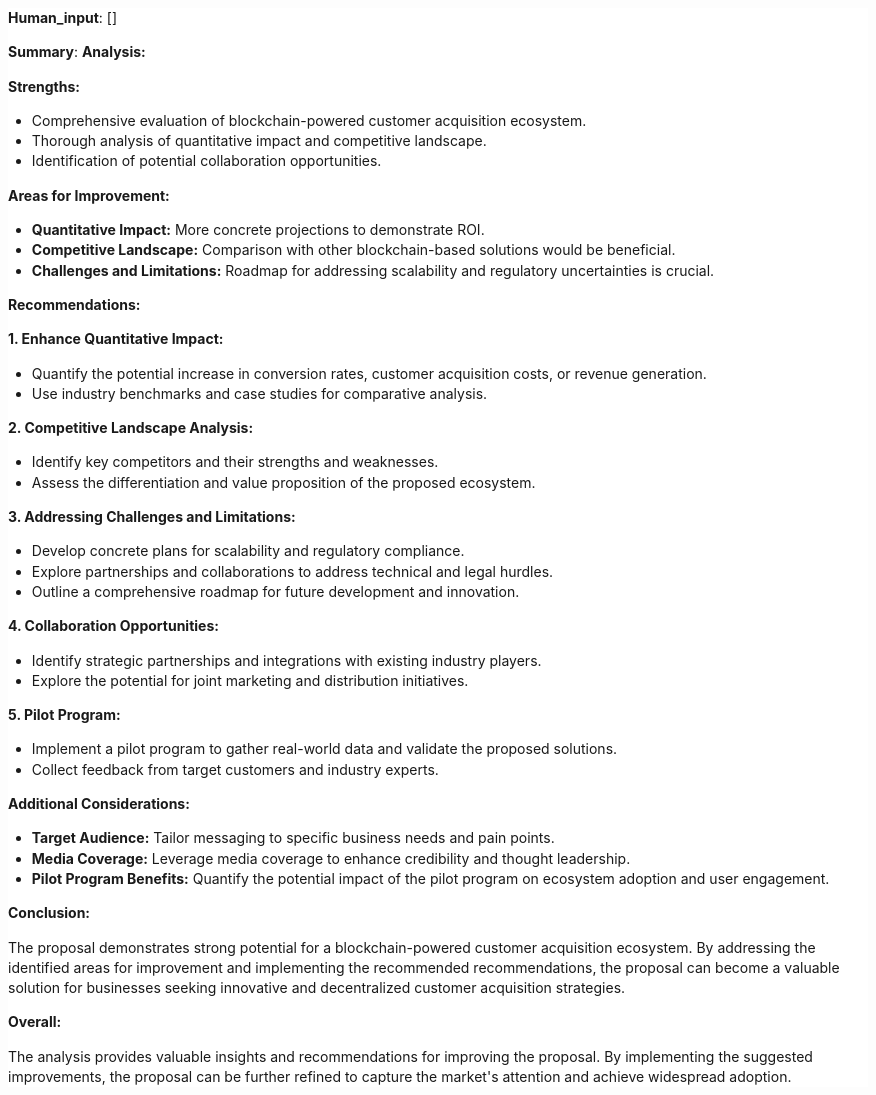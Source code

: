 **Human_input**: []

**Summary**: **Analysis:**

**Strengths:**

* Comprehensive evaluation of blockchain-powered customer acquisition ecosystem.
* Thorough analysis of quantitative impact and competitive landscape.
* Identification of potential collaboration opportunities.

**Areas for Improvement:**

* **Quantitative Impact:** More concrete projections to demonstrate ROI.
* **Competitive Landscape:** Comparison with other blockchain-based solutions would be beneficial.
* **Challenges and Limitations:** Roadmap for addressing scalability and regulatory uncertainties is crucial.

**Recommendations:**

**1. Enhance Quantitative Impact:**

* Quantify the potential increase in conversion rates, customer acquisition costs, or revenue generation.
* Use industry benchmarks and case studies for comparative analysis.

**2. Competitive Landscape Analysis:**

* Identify key competitors and their strengths and weaknesses.
* Assess the differentiation and value proposition of the proposed ecosystem.

**3. Addressing Challenges and Limitations:**

* Develop concrete plans for scalability and regulatory compliance.
* Explore partnerships and collaborations to address technical and legal hurdles.
* Outline a comprehensive roadmap for future development and innovation.

**4. Collaboration Opportunities:**

* Identify strategic partnerships and integrations with existing industry players.
* Explore the potential for joint marketing and distribution initiatives.

**5. Pilot Program:**

* Implement a pilot program to gather real-world data and validate the proposed solutions.
* Collect feedback from target customers and industry experts.

**Additional Considerations:**

* **Target Audience:** Tailor messaging to specific business needs and pain points.
* **Media Coverage:** Leverage media coverage to enhance credibility and thought leadership.
* **Pilot Program Benefits:** Quantify the potential impact of the pilot program on ecosystem adoption and user engagement.

**Conclusion:**

The proposal demonstrates strong potential for a blockchain-powered customer acquisition ecosystem. By addressing the identified areas for improvement and implementing the recommended recommendations, the proposal can become a valuable solution for businesses seeking innovative and decentralized customer acquisition strategies.

**Overall:**

The analysis provides valuable insights and recommendations for improving the proposal. By implementing the suggested improvements, the proposal can be further refined to capture the market's attention and achieve widespread adoption.


